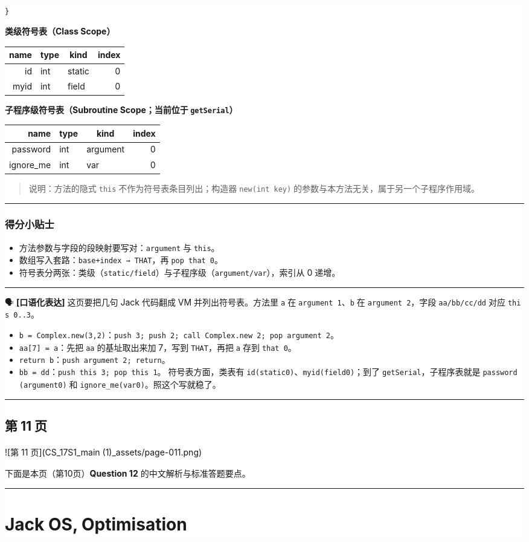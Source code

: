 ```jack
}
```

**类级符号表（Class Scope）**

| name | type | kind   | index |
| ---: | ---- | ------ | ----: |
|   id | int  | static |     0 |
| myid | int  | field  |     0 |

**子程序级符号表（Subroutine Scope；当前位于 `getSerial`）**

|       name | type | kind     | index |
| ---------: | ---- | -------- | ----: |
|   password | int  | argument |     0 |
| ignore\_me | int  | var      |     0 |

> 说明：方法的隐式 `this` 不作为符号表条目列出；构造器 `new(int key)` 的参数与本方法无关，属于另一个子程序作用域。

---

### 得分小贴士

* 方法参数与字段的段映射要写对：`argument` 与 `this`。
* 数组写入套路：`base+index → THAT`，再 `pop that 0`。
* 符号表分两张：类级（`static/field`）与子程序级（`argument/var`），索引从 0 递增。

---

🗣️ **\[口语化表达]**
这页要把几句 Jack 代码翻成 VM 并列出符号表。方法里 `a` 在 `argument 1`、`b` 在 `argument 2`，字段 `aa/bb/cc/dd` 对应 `this 0..3`。

* `b = Complex.new(3,2)`：`push 3; push 2; call Complex.new 2; pop argument 2`。
* `aa[7] = a`：先把 `aa` 的基址取出来加 7，写到 `THAT`，再把 `a` 存到 `that 0`。
* `return b`：`push argument 2; return`。
* `bb = dd`：`push this 3; pop this 1`。
符号表方面，类表有 `id(static0)`、`myid(field0)`；到了 `getSerial`，子程序表就是 `password(argument0)` 和 `ignore_me(var0)`。照这个写就稳了。


---

## 第 11 页

![第 11 页](CS_17S1_main (1)_assets/page-011.png)

下面是本页（第10页）**Question 12** 的中文解析与标准答题要点。

---

# Jack OS, Optimisation
